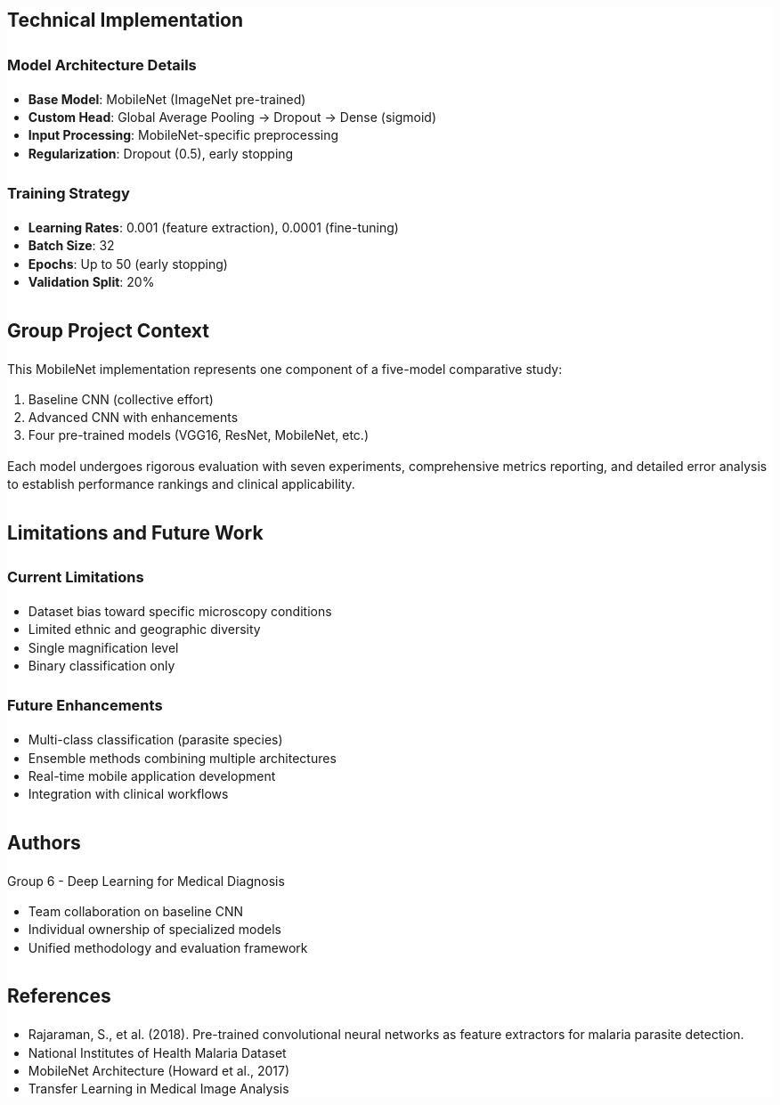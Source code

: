 ## Technical Implementation

### Model Architecture Details
- **Base Model**: MobileNet (ImageNet pre-trained)
- **Custom Head**: Global Average Pooling → Dropout → Dense (sigmoid)
- **Input Processing**: MobileNet-specific preprocessing
- **Regularization**: Dropout (0.5), early stopping

### Training Strategy
- **Learning Rates**: 0.001 (feature extraction), 0.0001 (fine-tuning)
- **Batch Size**: 32
- **Epochs**: Up to 50 (early stopping)
- **Validation Split**: 20%

## Group Project Context

This MobileNet implementation represents one component of a five-model comparative study:
1. Baseline CNN (collective effort)
2. Advanced CNN with enhancements
3. Four pre-trained models (VGG16, ResNet, MobileNet, etc.)

Each model undergoes rigorous evaluation with seven experiments, comprehensive metrics reporting, and detailed error analysis to establish performance rankings and clinical applicability.

## Limitations and Future Work

### Current Limitations
- Dataset bias toward specific microscopy conditions
- Limited ethnic and geographic diversity
- Single magnification level
- Binary classification only

### Future Enhancements
- Multi-class classification (parasite species)
- Ensemble methods combining multiple architectures
- Real-time mobile application development
- Integration with clinical workflows

## Authors

Group 6 - Deep Learning for Medical Diagnosis
- Team collaboration on baseline CNN
- Individual ownership of specialized models
- Unified methodology and evaluation framework

## References

- Rajaraman, S., et al. (2018). Pre-trained convolutional neural networks as feature extractors for malaria parasite detection.
- National Institutes of Health Malaria Dataset
- MobileNet Architecture (Howard et al., 2017)
- Transfer Learning in Medical Image Analysis

